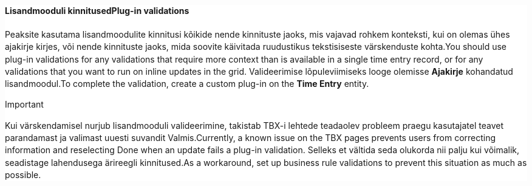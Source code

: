 #### <a name="plug-in-validations"></a><span data-ttu-id="9cf93-245">Lisandmooduli kinnitused</span><span class="sxs-lookup"><span data-stu-id="9cf93-245">Plug-in validations</span></span>
<span data-ttu-id="9cf93-246">Peaksite kasutama lisandmoodulite kinnitusi kõikide nende kinnituste jaoks, mis vajavad rohkem konteksti, kui on olemas ühes ajakirje kirjes, või nende kinnituste jaoks, mida soovite käivitada ruudustikus tekstisiseste värskenduste kohta.</span><span class="sxs-lookup"><span data-stu-id="9cf93-246">You should use plug-in validations for any validations that require more context than is available in a single time entry record, or for any validations that you want to run on inline updates in the grid.</span></span> <span data-ttu-id="9cf93-247">Valideerimise lõpuleviimiseks looge olemisse **Ajakirje** kohandatud lisandmoodul.</span><span class="sxs-lookup"><span data-stu-id="9cf93-247">To complete the validation, create a custom plug-in on the **Time Entry** entity.</span></span>

> [!IMPORTANT] 
> <span data-ttu-id="9cf93-248">Kui värskendamisel nurjub lisandmooduli valideerimine, takistab TBX-i lehtede teadaolev probleem praegu kasutajatel teavet parandamast ja valimast uuesti suvandit Valmis.</span><span class="sxs-lookup"><span data-stu-id="9cf93-248">Currently, a known issue on the TBX pages prevents users from correcting information and reselecting Done when an update fails a plug-in validation.</span></span> <span data-ttu-id="9cf93-249">Selleks et vältida seda olukorda nii palju kui võimalik, seadistage lahendusega ärireegli kinnitused.</span><span class="sxs-lookup"><span data-stu-id="9cf93-249">As a workaround, set up business rule validations to prevent this situation as much as possible.</span></span>
